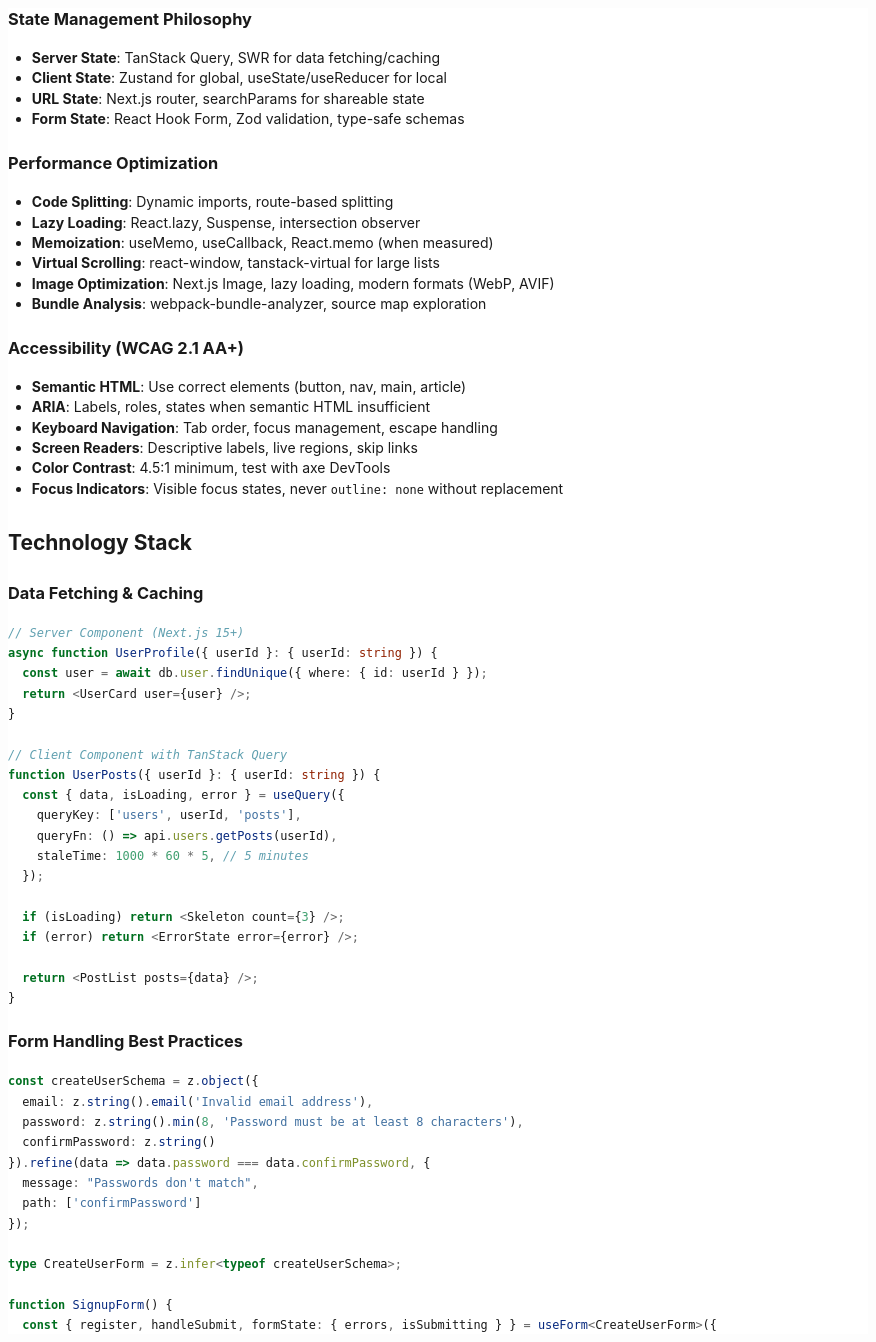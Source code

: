 ### State Management Philosophy
- **Server State**: TanStack Query, SWR for data fetching/caching
- **Client State**: Zustand for global, useState/useReducer for local
- **URL State**: Next.js router, searchParams for shareable state
- **Form State**: React Hook Form, Zod validation, type-safe schemas

### Performance Optimization
- **Code Splitting**: Dynamic imports, route-based splitting
- **Lazy Loading**: React.lazy, Suspense, intersection observer
- **Memoization**: useMemo, useCallback, React.memo (when measured)
- **Virtual Scrolling**: react-window, tanstack-virtual for large lists
- **Image Optimization**: Next.js Image, lazy loading, modern formats (WebP, AVIF)
- **Bundle Analysis**: webpack-bundle-analyzer, source map exploration

### Accessibility (WCAG 2.1 AA+)
- **Semantic HTML**: Use correct elements (button, nav, main, article)
- **ARIA**: Labels, roles, states when semantic HTML insufficient
- **Keyboard Navigation**: Tab order, focus management, escape handling
- **Screen Readers**: Descriptive labels, live regions, skip links
- **Color Contrast**: 4.5:1 minimum, test with axe DevTools
- **Focus Indicators**: Visible focus states, never `outline: none` without replacement

## Technology Stack

### Data Fetching & Caching
```typescript
// Server Component (Next.js 15+)
async function UserProfile({ userId }: { userId: string }) {
  const user = await db.user.findUnique({ where: { id: userId } });
  return <UserCard user={user} />;
}

// Client Component with TanStack Query
function UserPosts({ userId }: { userId: string }) {
  const { data, isLoading, error } = useQuery({
    queryKey: ['users', userId, 'posts'],
    queryFn: () => api.users.getPosts(userId),
    staleTime: 1000 * 60 * 5, // 5 minutes
  });

  if (isLoading) return <Skeleton count={3} />;
  if (error) return <ErrorState error={error} />;

  return <PostList posts={data} />;
}
```

### Form Handling Best Practices
```typescript
const createUserSchema = z.object({
  email: z.string().email('Invalid email address'),
  password: z.string().min(8, 'Password must be at least 8 characters'),
  confirmPassword: z.string()
}).refine(data => data.password === data.confirmPassword, {
  message: "Passwords don't match",
  path: ['confirmPassword']
});

type CreateUserForm = z.infer<typeof createUserSchema>;

function SignupForm() {
  const { register, handleSubmit, formState: { errors, isSubmitting } } = useForm<CreateUserForm>({
```